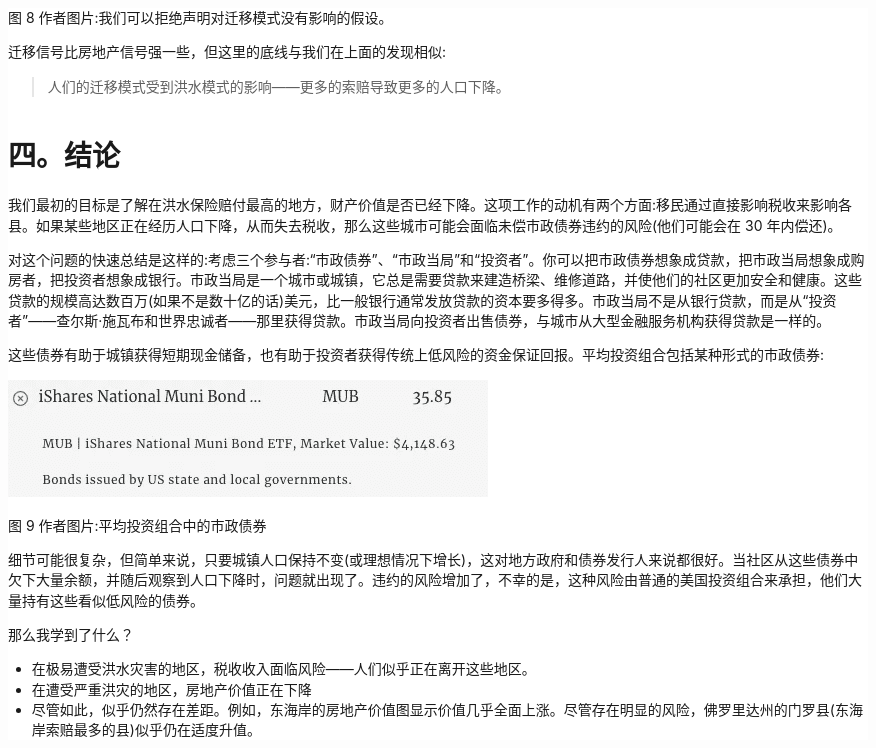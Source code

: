 图 8 作者图片:我们可以拒绝声明对迁移模式没有影响的假设。

迁移信号比房地产信号强一些，但这里的底线与我们在上面的发现相似:

> 人们的迁移模式受到洪水模式的影响——更多的索赔导致更多的人口下降。

# 四。结论

我们最初的目标是了解在洪水保险赔付最高的地方，财产价值是否已经下降。这项工作的动机有两个方面:移民通过直接影响税收来影响各县。如果某些地区正在经历人口下降，从而失去税收，那么这些城市可能会面临未偿市政债券违约的风险(他们可能会在 30 年内偿还)。

对这个问题的快速总结是这样的:考虑三个参与者:“市政债券”、“市政当局”和“投资者”。你可以把市政债券想象成贷款，把市政当局想象成购房者，把投资者想象成银行。市政当局是一个城市或城镇，它总是需要贷款来建造桥梁、维修道路，并使他们的社区更加安全和健康。这些贷款的规模高达数百万(如果不是数十亿的话)美元，比一般银行通常发放贷款的资本要多得多。市政当局不是从银行贷款，而是从“投资者”——查尔斯·施瓦布和世界忠诚者——那里获得贷款。市政当局向投资者出售债券，与城市从大型金融服务机构获得贷款是一样的。

这些债券有助于城镇获得短期现金储备，也有助于投资者获得传统上低风险的资金保证回报。平均投资组合包括某种形式的市政债券:

![](img/4f8db7a07e3059b0f4a7488336748320.png)

图 9 作者图片:平均投资组合中的市政债券

细节可能很复杂，但简单来说，只要城镇人口保持不变(或理想情况下增长)，这对地方政府和债券发行人来说都很好。当社区从这些债券中欠下大量余额，并随后观察到人口下降时，问题就出现了。违约的风险增加了，不幸的是，这种风险由普通的美国投资组合来承担，他们大量持有这些看似低风险的债券。

那么我学到了什么？

*   在极易遭受洪水灾害的地区，税收收入面临风险——人们似乎正在离开这些地区。
*   在遭受严重洪灾的地区，房地产价值正在下降
*   尽管如此，似乎仍然存在差距。例如，东海岸的房地产价值图显示价值几乎全面上涨。尽管存在明显的风险，佛罗里达州的门罗县(东海岸索赔最多的县)似乎仍在适度升值。
